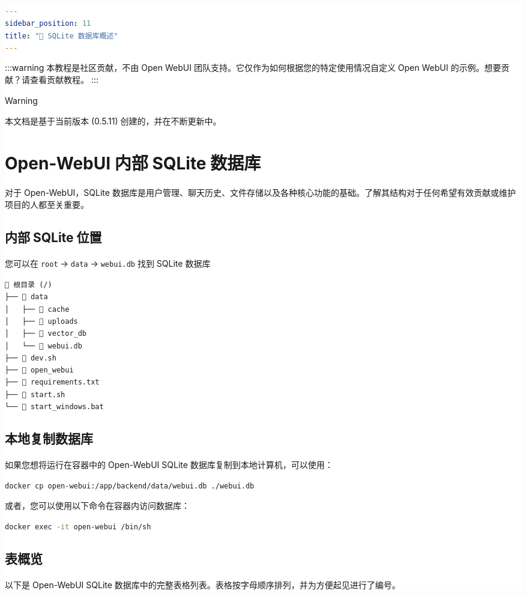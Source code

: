 ```yaml
---
sidebar_position: 11
title: "💠 SQLite 数据库概述"
---
```


:::warning
本教程是社区贡献，不由 Open WebUI 团队支持。它仅作为如何根据您的特定使用情况自定义 Open WebUI 的示例。想要贡献？请查看贡献教程。
:::

> [!WARNING]  
> 本文档是基于当前版本 (0.5.11) 创建的，并在不断更新中。

# Open-WebUI 内部 SQLite 数据库

对于 Open-WebUI，SQLite 数据库是用户管理、聊天历史、文件存储以及各种核心功能的基础。了解其结构对于任何希望有效贡献或维护项目的人都至关重要。

## 内部 SQLite 位置

您可以在 `root` -> `data` -> `webui.db` 找到 SQLite 数据库

```
📁 根目录 (/)
├── 📁 data
│   ├── 📁 cache
│   ├── 📁 uploads
│   ├── 📁 vector_db
│   └── 📄 webui.db
├── 📄 dev.sh
├── 📁 open_webui
├── 📄 requirements.txt
├── 📄 start.sh
└── 📄 start_windows.bat
```

## 本地复制数据库

如果您想将运行在容器中的 Open-WebUI SQLite 数据库复制到本地计算机，可以使用：

```bash
docker cp open-webui:/app/backend/data/webui.db ./webui.db
```

或者，您可以使用以下命令在容器内访问数据库：

```bash
docker exec -it open-webui /bin/sh
```

## 表概览

以下是 Open-WebUI SQLite 数据库中的完整表格列表。表格按字母顺序排列，并为方便起见进行了编号。

